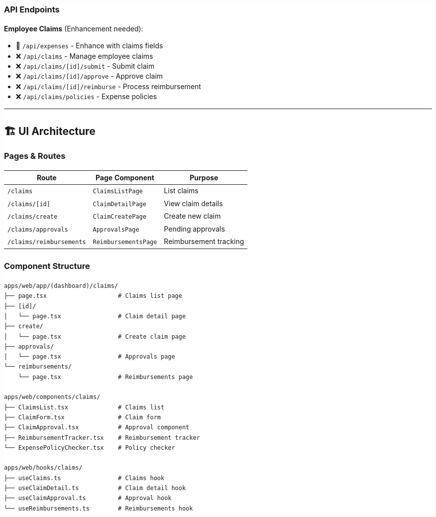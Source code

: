 ### API Endpoints

**Employee Claims** (Enhancement needed):

- 🔄 `/api/expenses` - Enhance with claims fields
- ❌ `/api/claims` - Manage employee claims
- ❌ `/api/claims/[id]/submit` - Submit claim
- ❌ `/api/claims/[id]/approve` - Approve claim
- ❌ `/api/claims/[id]/reimburse` - Process reimbursement
- ❌ `/api/claims/policies` - Expense policies

---

## 🏗️ UI Architecture

### Pages & Routes

| Route                    | Page Component       | Purpose                |
| ------------------------ | -------------------- | ---------------------- |
| `/claims`                | `ClaimsListPage`     | List claims            |
| `/claims/[id]`           | `ClaimDetailPage`    | View claim details     |
| `/claims/create`         | `ClaimCreatePage`    | Create new claim       |
| `/claims/approvals`      | `ApprovalsPage`      | Pending approvals      |
| `/claims/reimbursements` | `ReimbursementsPage` | Reimbursement tracking |

### Component Structure

```
apps/web/app/(dashboard)/claims/
├── page.tsx                    # Claims list page
├── [id]/
│   └── page.tsx                # Claim detail page
├── create/
│   └── page.tsx                # Create claim page
├── approvals/
│   └── page.tsx                # Approvals page
└── reimbursements/
    └── page.tsx                # Reimbursements page

apps/web/components/claims/
├── ClaimsList.tsx              # Claims list
├── ClaimForm.tsx               # Claim form
├── ClaimApproval.tsx           # Approval component
├── ReimbursementTracker.tsx    # Reimbursement tracker
└── ExpensePolicyChecker.tsx    # Policy checker

apps/web/hooks/claims/
├── useClaims.ts                # Claims hook
├── useClaimDetail.ts           # Claim detail hook
├── useClaimApproval.ts         # Approval hook
└── useReimbursements.ts        # Reimbursements hook
```
